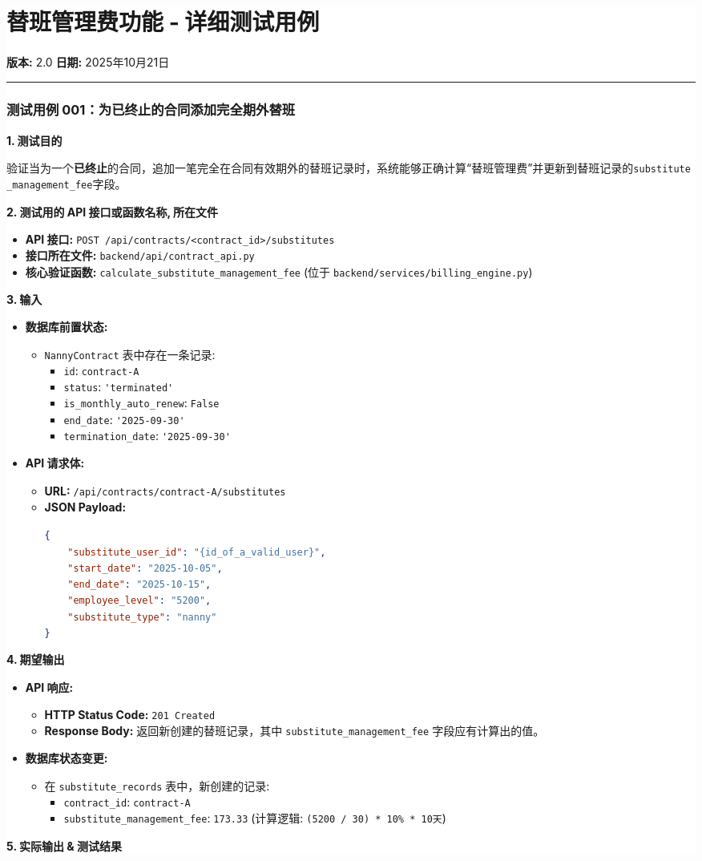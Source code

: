 # 替班管理费功能 - 详细测试用例

**版本:** 2.0
**日期:** 2025年10月21日

---

### **测试用例 001：为已终止的合同添加完全期外替班**

**1. 测试目的**

验证当为一个**已终止**的合同，追加一笔完全在合同有效期外的替班记录时，系统能够正确计算“替班管理费”并更新到替班记录的`substitute_management_fee`字段。

**2. 测试用的 API 接口或函数名称, 所在文件**

- **API 接口:** `POST /api/contracts/<contract_id>/substitutes`
- **接口所在文件:** `backend/api/contract_api.py`
- **核心验证函数:** `calculate_substitute_management_fee` (位于 `backend/services/billing_engine.py`)

**3. 输入**

- **数据库前置状态:**
  - `NannyContract` 表中存在一条记录:
    - `id`: `contract-A`
    - `status`: `'terminated'`
    - `is_monthly_auto_renew`: `False`
    - `end_date`: `'2025-09-30'`
    - `termination_date`: `'2025-09-30'`

- **API 请求体:**
  - **URL:** `/api/contracts/contract-A/substitutes`
  - **JSON Payload:**
    ```json
    {
        "substitute_user_id": "{id_of_a_valid_user}",
        "start_date": "2025-10-05",
        "end_date": "2025-10-15",
        "employee_level": "5200",
        "substitute_type": "nanny"
    }
    ```

**4. 期望输出**

- **API 响应:**
  - **HTTP Status Code:** `201 Created`
  - **Response Body:** 返回新创建的替班记录，其中 `substitute_management_fee` 字段应有计算出的值。

- **数据库状态变更:**
  - 在 `substitute_records` 表中，新创建的记录:
    - `contract_id`: `contract-A`
    - `substitute_management_fee`: `173.33`  (计算逻辑: `(5200 / 30) * 10% * 10天`)

**5. 实际输出 & 测试结果**
